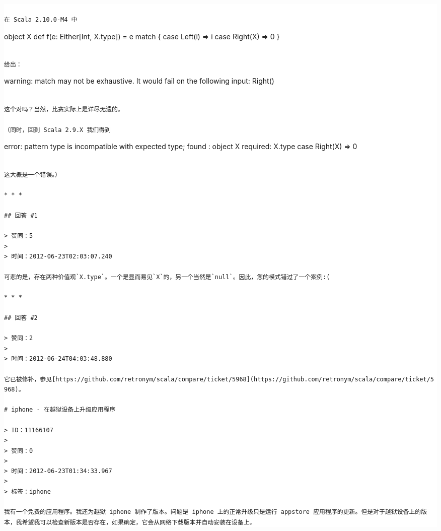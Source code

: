 ```

在 Scala 2.10.0-M4 中

```
object X
def f(e: Either[Int, X.type]) = e match {
  case Left(i) => i
  case Right(X) => 0
} 
```

给出：

```
warning: match may not be exhaustive.
It would fail on the following input: Right(<not X>) 
```

这个对吗？当然，比赛实际上是详尽无遗的。

（同时，回到 Scala 2.9.X 我们得到

```
error: pattern type is incompatible with expected type;
 found   : object X
 required: X.type
           case Right(X) => 0 
```

这大概是一个错误。）

* * *

## 回答 #1

> 赞同：5
> 
> 时间：2012-06-23T02:03:07.240

可悲的是，存在两种价值观`X.type`。一个是显而易见`X`的，另一个当然是`null`。因此，您的模式错过了一个案例:(

* * *

## 回答 #2

> 赞同：2
> 
> 时间：2012-06-24T04:03:48.880

它已被修补，参见[https://github.com/retronym/scala/compare/ticket/5968](https://github.com/retronym/scala/compare/ticket/5968)。

# iphone - 在越狱设备上升级应用程序

> ID：11166107
> 
> 赞同：0
> 
> 时间：2012-06-23T01:34:33.967
> 
> 标签：iphone

我有一个免费的应用程序。我还为越狱 iphone 制作了版本。问题是 iphone 上的正常升级只是运行 appstore 应用程序的更新。但是对于越狱设备上的版本，我希望我可以检查新版本是否存在，如果确定，它会从网络下载版本并自动安装在设备上。
```